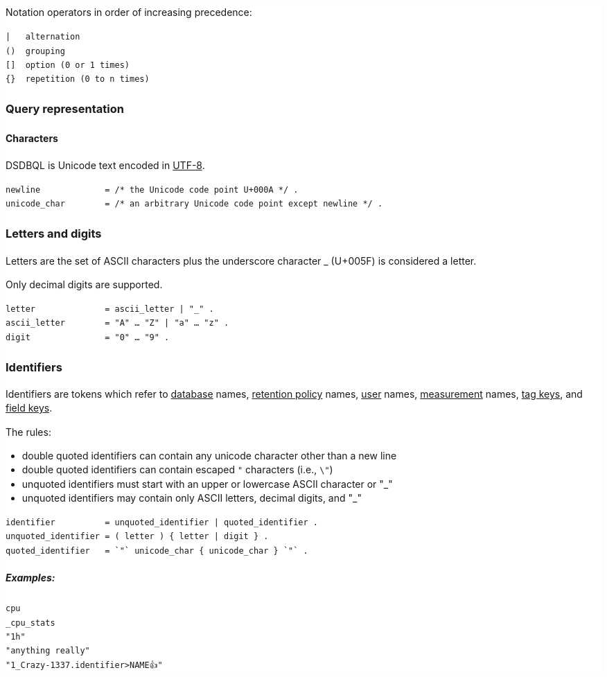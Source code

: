 Notation operators in order of increasing precedence:

```
|   alternation
()  grouping
[]  option (0 or 1 times)
{}  repetition (0 to n times)
```

### Query representation

#### Characters

DSDBQL is Unicode text encoded in [UTF-8](http://en.wikipedia.org/wiki/UTF-8).

```
newline             = /* the Unicode code point U+000A */ .
unicode_char        = /* an arbitrary Unicode code point except newline */ .
```

### Letters and digits

Letters are the set of ASCII characters plus the underscore character _ (U+005F) is considered a letter.

Only decimal digits are supported.

```
letter              = ascii_letter | "_" .
ascii_letter        = "A" … "Z" | "a" … "z" .
digit               = "0" … "9" .
```

### Identifiers

Identifiers are tokens which refer to [database](/dsdb/concepts/glossary.md#database) names, [retention policy](/dsdb/concepts/glossary.md#retention-policy-rp) names, [user](/dsdb/concepts/glossary.md#user) names, [measurement](/dsdb/concepts/glossary.md#measurement) names, [tag keys](/dsdb/concepts/glossary.md#tag-key), and [field keys](/dsdb/concepts/glossary.md#field-key).

The rules:

- double quoted identifiers can contain any unicode character other than a new line
- double quoted identifiers can contain escaped `"` characters (i.e., `\"`)
- unquoted identifiers must start with an upper or lowercase ASCII character or "_"
- unquoted identifiers may contain only ASCII letters, decimal digits, and "_"

```
identifier          = unquoted_identifier | quoted_identifier .
unquoted_identifier = ( letter ) { letter | digit } .
quoted_identifier   = `"` unicode_char { unicode_char } `"` .
```

##### Examples:

```
cpu
_cpu_stats
"1h"
"anything really"
"1_Crazy-1337.identifier>NAME👍"
```
